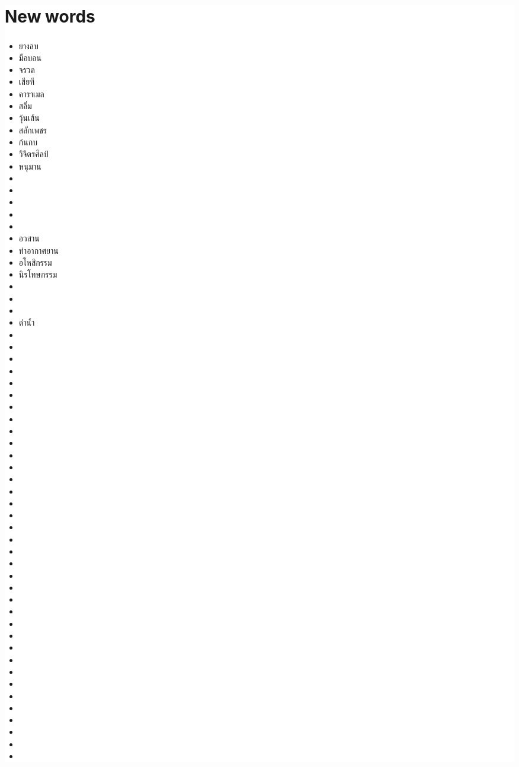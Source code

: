 # New words


- ยางลบ
- มือบอน
- จรวด
- เสียที
- คาราเมล
- สลิ่ม
- วุ้นเส้น
- สลักเพชร
- ก้นกบ
- วิจิตรศิลป์
- หนุมาน
-
-
-
-
-
- อวสาน
- ท่าอากาศยาน
- อโหสิกรรม
- นิรโทษกรรม
-
-
-
- ดำนํ้า
-
-
-
-
-
-
-
-
-
-
-
-
-
-
-
-
-
-
-
-
-
-
-
-
-
-
-
-
-
-
-
-
-
-
-
-